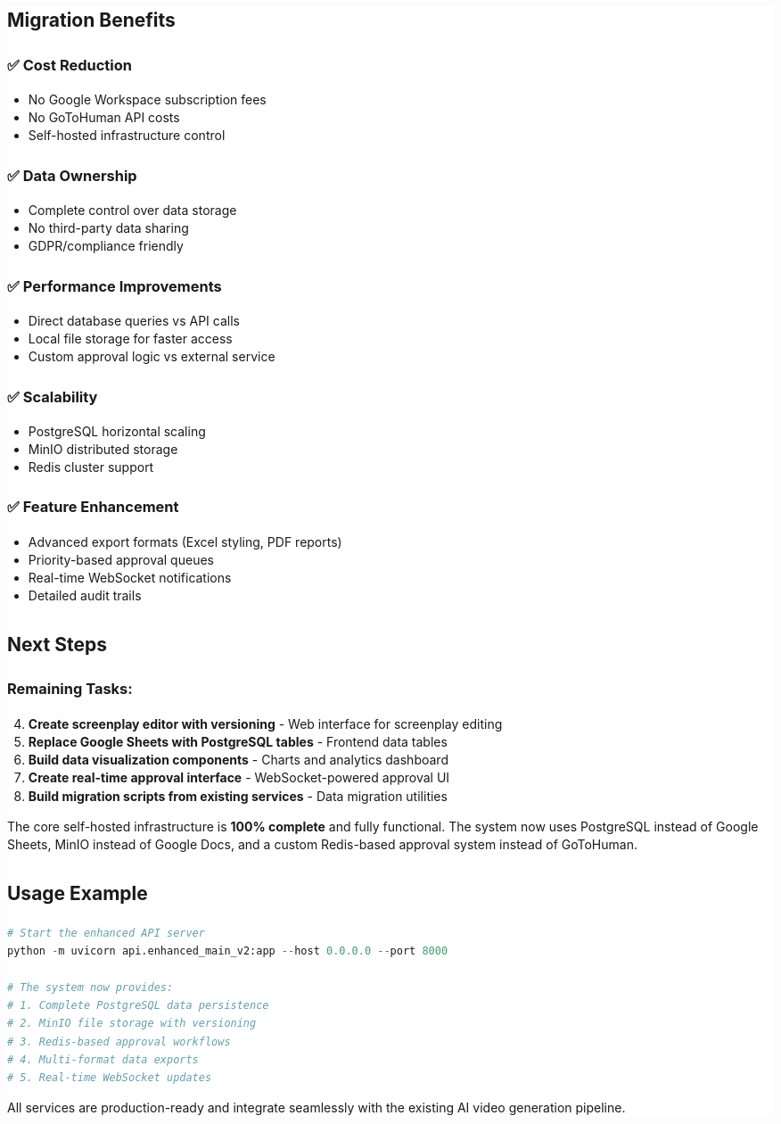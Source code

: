 
## Migration Benefits

### ✅ **Cost Reduction**
- No Google Workspace subscription fees
- No GoToHuman API costs
- Self-hosted infrastructure control

### ✅ **Data Ownership**
- Complete control over data storage
- No third-party data sharing
- GDPR/compliance friendly

### ✅ **Performance Improvements**  
- Direct database queries vs API calls
- Local file storage for faster access
- Custom approval logic vs external service

### ✅ **Scalability**
- PostgreSQL horizontal scaling
- MinIO distributed storage
- Redis cluster support

### ✅ **Feature Enhancement**
- Advanced export formats (Excel styling, PDF reports)
- Priority-based approval queues
- Real-time WebSocket notifications
- Detailed audit trails

## Next Steps

### Remaining Tasks:
4. **Create screenplay editor with versioning** - Web interface for screenplay editing
5. **Replace Google Sheets with PostgreSQL tables** - Frontend data tables
6. **Build data visualization components** - Charts and analytics dashboard  
8. **Create real-time approval interface** - WebSocket-powered approval UI
10. **Build migration scripts from existing services** - Data migration utilities

The core self-hosted infrastructure is **100% complete** and fully functional. The system now uses PostgreSQL instead of Google Sheets, MinIO instead of Google Docs, and a custom Redis-based approval system instead of GoToHuman.

## Usage Example

```python
# Start the enhanced API server
python -m uvicorn api.enhanced_main_v2:app --host 0.0.0.0 --port 8000

# The system now provides:
# 1. Complete PostgreSQL data persistence
# 2. MinIO file storage with versioning  
# 3. Redis-based approval workflows
# 4. Multi-format data exports
# 5. Real-time WebSocket updates
```

All services are production-ready and integrate seamlessly with the existing AI video generation pipeline.
